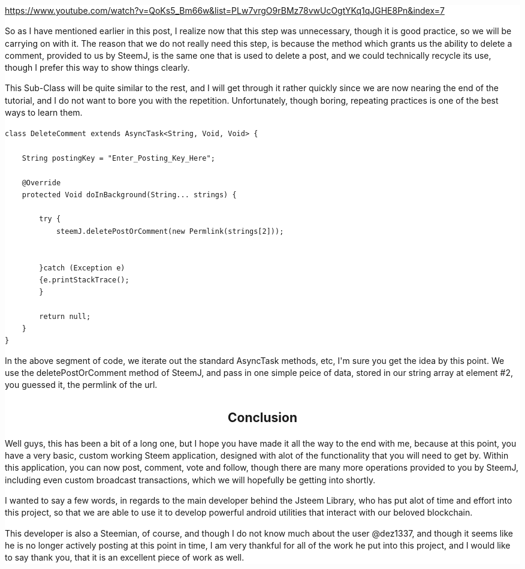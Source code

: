 https://www.youtube.com/watch?v=QoKs5_Bm66w&list=PLw7vrgO9rBMz78vwUcOgtYKq1qJGHE8Pn&index=7

So as I have mentioned earlier in this post, I realize now that this step was unnecessary, though it is good practice, so we will be carrying on with it. The reason that we do not really need this step, is because the method which grants us the ability to delete a comment, provided to us by SteemJ, is the same one that is used to delete a post, and we could technically recycle its use, though I prefer this way to show things clearly.

This Sub-Class will be quite similar to the rest, and I will get through it rather quickly since we are now nearing the end of the tutorial, and I do not want to bore you with the repetition. Unfortunately, though boring, repeating practices is one of the best ways to learn them. 

```
class DeleteComment extends AsyncTask<String, Void, Void> {

    String postingKey = "Enter_Posting_Key_Here";

    @Override
    protected Void doInBackground(String... strings) {

        try {
            steemJ.deletePostOrComment(new Permlink(strings[2]));


        }catch (Exception e)
        {e.printStackTrace();
        }

        return null;
    }
}
```

In the above segment of code, we iterate out the standard AsyncTask methods, etc, I'm sure you get the idea by this point. We use the deletePostOrComment method of SteemJ, and pass in one simple peice of data, stored in our string array at element #2, you guessed it, the permlink of the url. 

## <center>Conclusion</center>

Well guys, this has been a bit of a long one, but I hope you have made it all the way to the end with me, because at this point, you have a very basic, custom working Steem application, designed with alot of the functionality that you will need to get by. Within this application, you can now post, comment, vote and follow, though there are many more operations provided to you by SteemJ, including even custom broadcast transactions, which we will hopefully be getting into shortly.

I wanted to say a few words, in regards to the main developer behind the Jsteem Library, who has put alot of time and effort into this project, so that we are able to use it to develop powerful android utilities that interact with our beloved blockchain. 

This developer is also a Steemian, of course, and though I do not know much about the user @dez1337, and though it seems like he is no longer actively posting at this point in time, I am very thankful for all of the work he put into this project, and I would like to say thank you, that it is an excellent piece of work as well.
